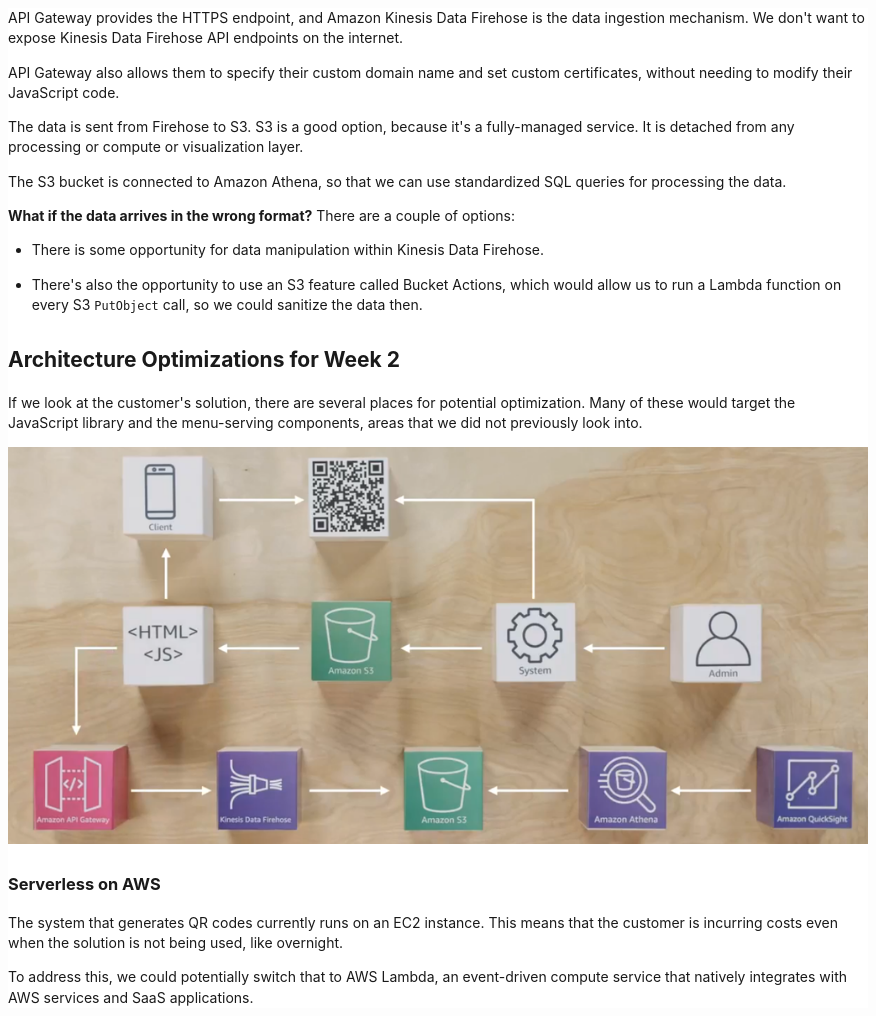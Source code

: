 API Gateway provides the HTTPS endpoint, and Amazon Kinesis Data Firehose is the data ingestion mechanism. We don't want to expose Kinesis Data Firehose API endpoints on the internet.

API Gateway also allows them to specify their custom domain name and set custom certificates, without needing to modify their JavaScript code.

The data is sent from Firehose to S3. S3 is a good option, because it's a fully-managed service. It is detached from any processing or compute or visualization layer.

The S3 bucket is connected to Amazon Athena, so that we can use standardized SQL queries for processing the data.

**What if the data arrives in the wrong format?** There are a couple of options:

* There is some opportunity for data manipulation within Kinesis Data Firehose.

* There's also the opportunity to use an S3 feature called Bucket Actions, which would allow us to run a Lambda function on every S3 `PutObject` call, so we could sanitize the data then.

## Architecture Optimizations for Week 2

If we look at the customer's solution, there are several places for potential optimization. Many of these would target the JavaScript library and the menu-serving components, areas that we did not previously look into.

![](image3.png)

### Serverless on AWS

The system that generates QR codes currently runs on an EC2 instance. This means that the customer is incurring costs even when the solution is not being used, like overnight.

To address this, we could potentially switch that to AWS Lambda, an event-driven compute service that natively integrates with AWS services and SaaS applications.

